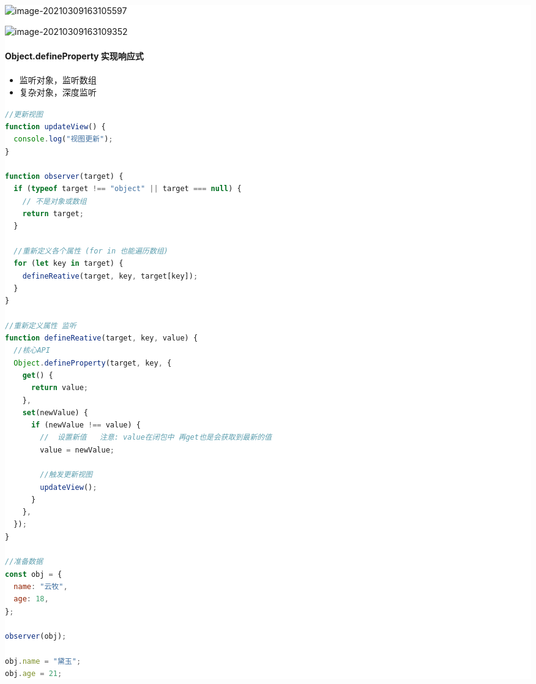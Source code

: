 ![image-20210309163105597](https://i.loli.net/2021/03/09/ACfXwMLc8tGiuYB.png)

![image-20210309163109352](https://i.loli.net/2021/03/09/28fl17kXJj5dzwq.png)







#### Object.defineProperty 实现响应式

- 监听对象，监听数组
- 复杂对象，深度监听



```js
//更新视图
function updateView() {
  console.log("视图更新");
}

function observer(target) {
  if (typeof target !== "object" || target === null) {
    // 不是对象或数组
    return target;
  }

  //重新定义各个属性 (for in 也能遍历数组)
  for (let key in target) {
    defineReative(target, key, target[key]);
  }
}

//重新定义属性 监听
function defineReative(target, key, value) {
  //核心API
  Object.defineProperty(target, key, {
    get() {
      return value;
    },
    set(newValue) {
      if (newValue !== value) {
        //  设置新值   注意: value在闭包中 再get也是会获取到最新的值
        value = newValue;

        //触发更新视图
        updateView();
      }
    },
  });
}

//准备数据
const obj = {
  name: "云牧",
  age: 18,
};

observer(obj);

obj.name = "黛玉";
obj.age = 21;
```
